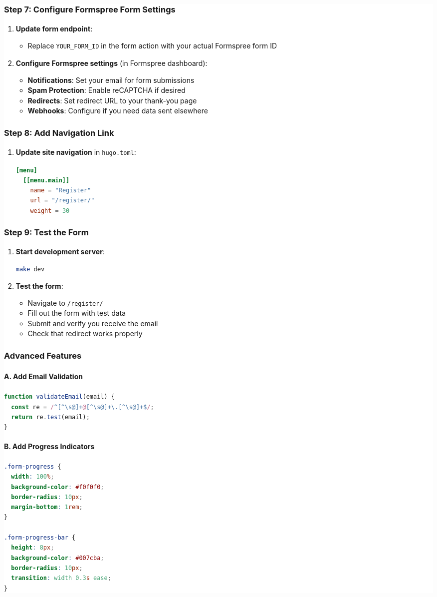 ### Step 7: Configure Formspree Form Settings

1. **Update form endpoint**:
   - Replace `YOUR_FORM_ID` in the form action with your actual Formspree form ID

2. **Configure Formspree settings** (in Formspree dashboard):
   - **Notifications**: Set your email for form submissions
   - **Spam Protection**: Enable reCAPTCHA if desired
   - **Redirects**: Set redirect URL to your thank-you page
   - **Webhooks**: Configure if you need data sent elsewhere

### Step 8: Add Navigation Link

1. **Update site navigation** in `hugo.toml`:
   ```toml
   [menu]
     [[menu.main]]
       name = "Register"
       url = "/register/"
       weight = 30
   ```

### Step 9: Test the Form

1. **Start development server**:
   ```bash
   make dev
   ```

2. **Test the form**:
   - Navigate to `/register/`
   - Fill out the form with test data
   - Submit and verify you receive the email
   - Check that redirect works properly

### Advanced Features

#### A. Add Email Validation
```javascript
function validateEmail(email) {
  const re = /^[^\s@]+@[^\s@]+\.[^\s@]+$/;
  return re.test(email);
}
```

#### B. Add Progress Indicators
```css
.form-progress {
  width: 100%;
  background-color: #f0f0f0;
  border-radius: 10px;
  margin-bottom: 1rem;
}

.form-progress-bar {
  height: 8px;
  background-color: #007cba;
  border-radius: 10px;
  transition: width 0.3s ease;
}
```
